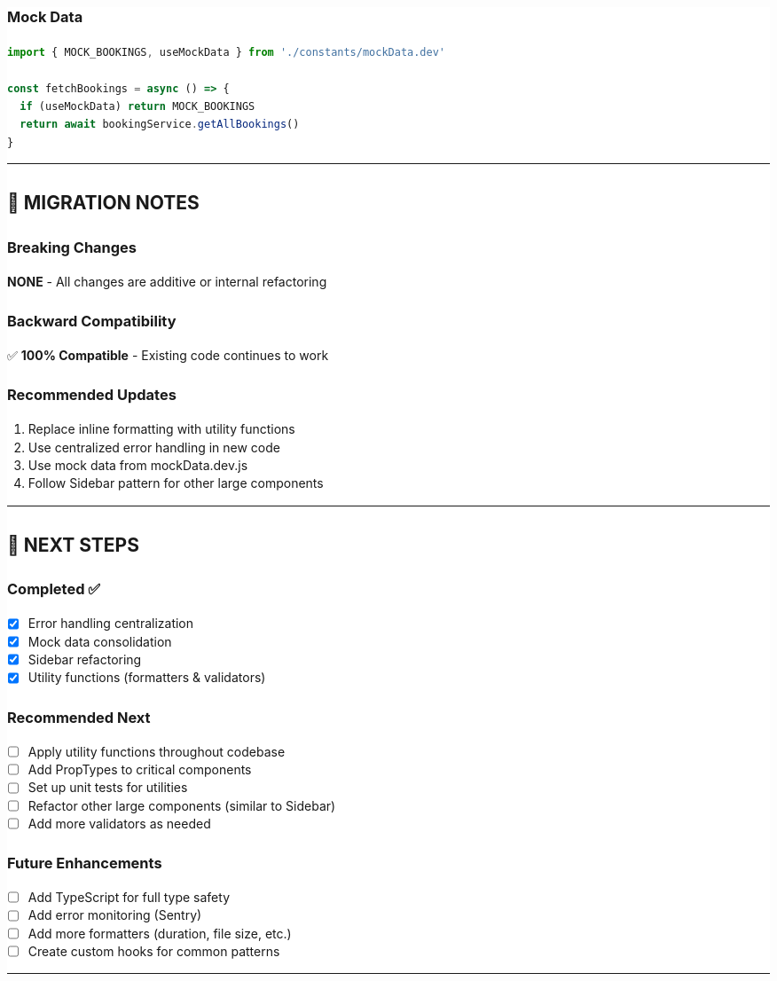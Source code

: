 ### Mock Data
```javascript
import { MOCK_BOOKINGS, useMockData } from './constants/mockData.dev'

const fetchBookings = async () => {
  if (useMockData) return MOCK_BOOKINGS
  return await bookingService.getAllBookings()
}
```

---

## 🔄 MIGRATION NOTES

### Breaking Changes
**NONE** - All changes are additive or internal refactoring

### Backward Compatibility
✅ **100% Compatible** - Existing code continues to work

### Recommended Updates
1. Replace inline formatting with utility functions
2. Use centralized error handling in new code
3. Use mock data from mockData.dev.js
4. Follow Sidebar pattern for other large components

---

## 📝 NEXT STEPS

### Completed ✅
- [x] Error handling centralization
- [x] Mock data consolidation
- [x] Sidebar refactoring
- [x] Utility functions (formatters & validators)

### Recommended Next
- [ ] Apply utility functions throughout codebase
- [ ] Add PropTypes to critical components
- [ ] Set up unit tests for utilities
- [ ] Refactor other large components (similar to Sidebar)
- [ ] Add more validators as needed

### Future Enhancements
- [ ] Add TypeScript for full type safety
- [ ] Add error monitoring (Sentry)
- [ ] Add more formatters (duration, file size, etc.)
- [ ] Create custom hooks for common patterns

---